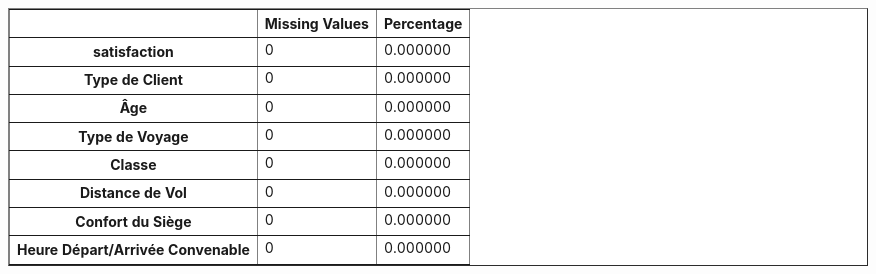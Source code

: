 <div>
<style scoped>
    .dataframe tbody tr th:only-of-type {
        vertical-align: middle;
    }

    .dataframe tbody tr th {
        vertical-align: top;
    }

    .dataframe thead th {
        text-align: right;
    }
</style>
<table border="1" class="dataframe">
  <thead>
    <tr style="text-align: right;">
      <th></th>
      <th>Missing Values</th>
      <th>Percentage</th>
    </tr>
  </thead>
  <tbody>
    <tr>
      <th>satisfaction</th>
      <td>0</td>
      <td>0.000000</td>
    </tr>
    <tr>
      <th>Type de Client</th>
      <td>0</td>
      <td>0.000000</td>
    </tr>
    <tr>
      <th>Âge</th>
      <td>0</td>
      <td>0.000000</td>
    </tr>
    <tr>
      <th>Type de Voyage</th>
      <td>0</td>
      <td>0.000000</td>
    </tr>
    <tr>
      <th>Classe</th>
      <td>0</td>
      <td>0.000000</td>
    </tr>
    <tr>
      <th>Distance de Vol</th>
      <td>0</td>
      <td>0.000000</td>
    </tr>
    <tr>
      <th>Confort du Siège</th>
      <td>0</td>
      <td>0.000000</td>
    </tr>
    <tr>
      <th>Heure Départ/Arrivée Convenable</th>
      <td>0</td>
      <td>0.000000</td>
    </tr>
    <tr>